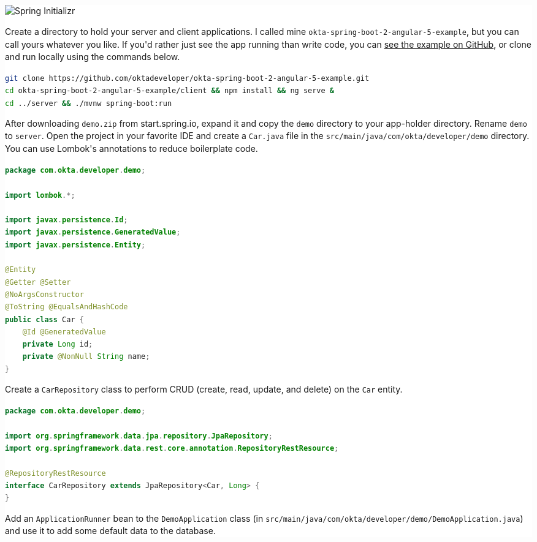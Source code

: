 <img src="/img/blog/spring-boot-2-angular-5/start.spring.io.png" alt="Spring Initializr" width="800" class="center-image">

Create a directory to hold your server and client applications. I called mine `okta-spring-boot-2-angular-5-example`, but you can call yours whatever you like. If you'd rather just see the app running than write code, you can [see the example on GitHub](https://github.com/oktadeveloper/okta-spring-boot-2-angular-5-example), or clone and run locally using the commands below.

```bash
git clone https://github.com/oktadeveloper/okta-spring-boot-2-angular-5-example.git
cd okta-spring-boot-2-angular-5-example/client && npm install && ng serve &
cd ../server && ./mvnw spring-boot:run
```

After downloading `demo.zip` from start.spring.io, expand it and copy the `demo` directory to your app-holder directory. Rename `demo` to `server`. Open the project in your favorite IDE and create a `Car.java` file in the `src/main/java/com/okta/developer/demo` directory. You can use Lombok's annotations to reduce boilerplate code.

```java
package com.okta.developer.demo;

import lombok.*;

import javax.persistence.Id;
import javax.persistence.GeneratedValue;
import javax.persistence.Entity;

@Entity
@Getter @Setter
@NoArgsConstructor
@ToString @EqualsAndHashCode
public class Car {
    @Id @GeneratedValue
    private Long id;
    private @NonNull String name;
}
```

Create a `CarRepository` class to perform CRUD (create, read, update, and delete) on the `Car` entity.

```java
package com.okta.developer.demo;

import org.springframework.data.jpa.repository.JpaRepository;
import org.springframework.data.rest.core.annotation.RepositoryRestResource;

@RepositoryRestResource
interface CarRepository extends JpaRepository<Car, Long> {
}
```

Add an `ApplicationRunner` bean to the `DemoApplication` class (in `src/main/java/com/okta/developer/demo/DemoApplication.java`) and use it to add some default data to the database.
